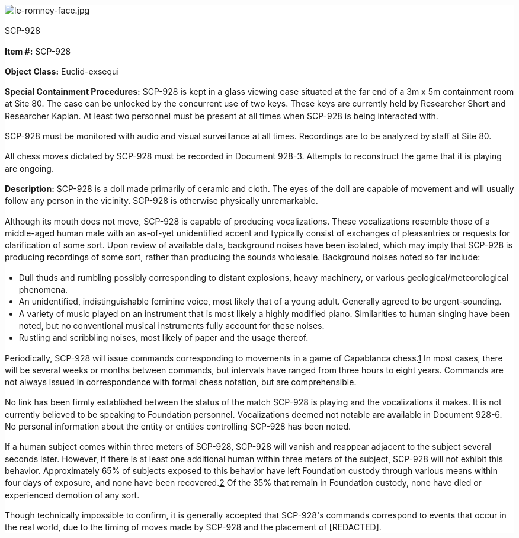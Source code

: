 ![le-romney-face.jpg](http://scp-wiki.wdfiles.com/local--files/scp-928/le-romney-face.jpg)

SCP-928

**Item #:** SCP-928

**Object Class:** Euclid-exsequi

**Special Containment Procedures:** SCP-928 is kept in a glass viewing case situated at the far end of a 3m x 5m containment room at Site 80. The case can be unlocked by the concurrent use of two keys. These keys are currently held by Researcher Short and Researcher Kaplan. At least two personnel must be present at all times when SCP-928 is being interacted with.

SCP-928 must be monitored with audio and visual surveillance at all times. Recordings are to be analyzed by staff at Site 80.

All chess moves dictated by SCP-928 must be recorded in Document 928-3. Attempts to reconstruct the game that it is playing are ongoing.

**Description:** SCP-928 is a doll made primarily of ceramic and cloth. The eyes of the doll are capable of movement and will usually follow any person in the vicinity. SCP-928 is otherwise physically unremarkable.

Although its mouth does not move, SCP-928 is capable of producing vocalizations. These vocalizations resemble those of a middle-aged human male with an as-of-yet unidentified accent and typically consist of exchanges of pleasantries or requests for clarification of some sort. Upon review of available data, background noises have been isolated, which may imply that SCP-928 is producing recordings of some sort, rather than producing the sounds wholesale. Background noises noted so far include:

*   Dull thuds and rumbling possibly corresponding to distant explosions, heavy machinery, or various geological/meteorological phenomena.
*   An unidentified, indistinguishable feminine voice, most likely that of a young adult. Generally agreed to be urgent-sounding.
*   A variety of music played on an instrument that is most likely a highly modified piano. Similarities to human singing have been noted, but no conventional musical instruments fully account for these noises.
*   Rustling and scribbling noises, most likely of paper and the usage thereof.

Periodically, SCP-928 will issue commands corresponding to movements in a game of Capablanca chess.[1](javascript:;) In most cases, there will be several weeks or months between commands, but intervals have ranged from three hours to eight years. Commands are not always issued in correspondence with formal chess notation, but are comprehensible.

No link has been firmly established between the status of the match SCP-928 is playing and the vocalizations it makes. It is not currently believed to be speaking to Foundation personnel. Vocalizations deemed not notable are available in Document 928-6. No personal information about the entity or entities controlling SCP-928 has been noted.

If a human subject comes within three meters of SCP-928, SCP-928 will vanish and reappear adjacent to the subject several seconds later. However, if there is at least one additional human within three meters of the subject, SCP-928 will not exhibit this behavior. Approximately 65% of subjects exposed to this behavior have left Foundation custody through various means within four days of exposure, and none have been recovered.[2](javascript:;) Of the 35% that remain in Foundation custody, none have died or experienced demotion of any sort.

Though technically impossible to confirm, it is generally accepted that SCP-928's commands correspond to events that occur in the real world, due to the timing of moves made by SCP-928 and the placement of \[REDACTED\].
